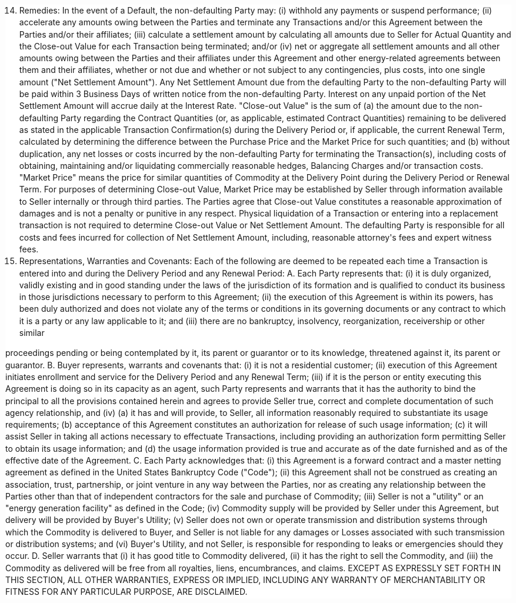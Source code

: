 14. Remedies: In the event of a Default, the non-defaulting Party may: (i) withhold any payments or suspend performance; (ii) accelerate any amounts owing between the Parties and terminate any Transactions and/or this Agreement between the Parties and/or their affiliates; (iii) calculate a settlement amount by calculating all amounts due to Seller for Actual Quantity and the Close-out Value for each Transaction being terminated; and/or (iv) net or aggregate all settlement amounts and all other amounts owing between the Parties and their affiliates under this Agreement and other energy-related agreements between them and their affiliates, whether or not due and whether or not subject to any contingencies, plus costs, into one single amount ("Net Settlement Amount"). Any Net Settlement Amount due from the defaulting Party to the non-defaulting Party will be paid within 3 Business Days of written notice from the non-defaulting Party. Interest on any unpaid portion of the Net Settlement Amount will accrue daily at the Interest Rate. "Close-out Value" is the sum of (a) the amount due to the non-defaulting Party regarding the Contract Quantities (or, as applicable, estimated Contract Quantities) remaining to be delivered as stated in the applicable Transaction Confirmation(s) during the Delivery Period or, if applicable, the current Renewal Term, calculated by determining the difference between the Purchase Price and the Market Price for such quantities; and (b) without duplication, any net losses or costs incurred by the non-defaulting Party for terminating the Transaction(s), including costs of obtaining, maintaining and/or liquidating commercially reasonable hedges, Balancing Charges and/or transaction costs. "Market Price" means the price for similar quantities of Commodity at the Delivery Point during the Delivery Period or Renewal Term. For purposes of determining Close-out Value, Market Price may be established by Seller through information available to Seller internally or through third parties. The Parties agree that Close-out Value constitutes a reasonable approximation of damages and is not a penalty or punitive in any respect. Physical liquidation of a Transaction or entering into a replacement transaction is not required to determine Close-out Value or Net Settlement Amount. The defaulting Party is responsible for all costs and fees incurred for collection of Net Settlement Amount, including, reasonable attorney's fees and expert witness fees.
15. Representations, Warranties and Covenants: Each of the following are deemed to be repeated each time a Transaction is entered into and during the Delivery Period and any Renewal Period: A. Each Party represents that: (i) it is duly organized, validly existing and in good standing under the laws of the jurisdiction of its formation and is qualified to conduct its business in those jurisdictions necessary to perform to this Agreement; (ii) the execution of this Agreement is within its powers, has been duly authorized and does not violate any of the terms or conditions in its governing documents or any contract to which it is a party or any law applicable to it; and (iii) there are no bankruptcy, insolvency, reorganization, receivership or other similar

proceedings pending or being contemplated by it, its parent or guarantor or to its knowledge, threatened against it, its parent or guarantor. B. Buyer represents, warrants and covenants that: (i) it is not a residential customer; (ii) execution of this Agreement initiates enrollment and service for the Delivery Period and any Renewal Term; (iii) if it is the person or entity executing this Agreement is doing so in its capacity as an agent, such Party represents and warrants that it has the authority to bind the principal to all the provisions contained herein and agrees to provide Seller true, correct and complete documentation of such agency relationship, and (iv) (a) it has and will provide, to Seller, all information reasonably required to substantiate its usage requirements; (b) acceptance of this Agreement constitutes an authorization for release of such usage information; (c) it will assist Seller in taking all actions necessary to effectuate Transactions, including providing an authorization form permitting Seller to obtain its usage information; and (d) the usage information provided is true and accurate as of the date furnished and as of the effective date of the Agreement. C. Each Party acknowledges that: (i) this Agreement is a forward contract and a master netting agreement as defined in the United States Bankruptcy Code ("Code"); (ii) this Agreement shall not be construed as creating an association, trust, partnership, or joint venture in any way between the Parties, nor as creating any relationship between the Parties other than that of independent contractors for the sale and purchase of Commodity; (iii) Seller is not a "utility" or an "energy generation facility" as defined in the Code; (iv) Commodity supply will be provided by Seller under this Agreement, but delivery will be provided by Buyer's Utility; (v) Seller does not own or operate transmission and distribution systems through which the Commodity is delivered to Buyer, and Seller is not liable for any damages or Losses associated with such transmission or distribution systems; and (vi) Buyer's Utility, and not Seller, is responsible for responding to leaks or emergencies should they occur. D. Seller warrants that (i) it has good title to Commodity delivered, (ii) it has the right to sell the Commodity, and (iii) the Commodity as delivered will be free from all royalties, liens, encumbrances, and claims. EXCEPT AS EXPRESSLY SET FORTH IN THIS SECTION, ALL OTHER WARRANTIES, EXPRESS OR IMPLIED, INCLUDING ANY WARRANTY OF MERCHANTABILITY OR FITNESS FOR ANY PARTICULAR PURPOSE, ARE DISCLAIMED.
